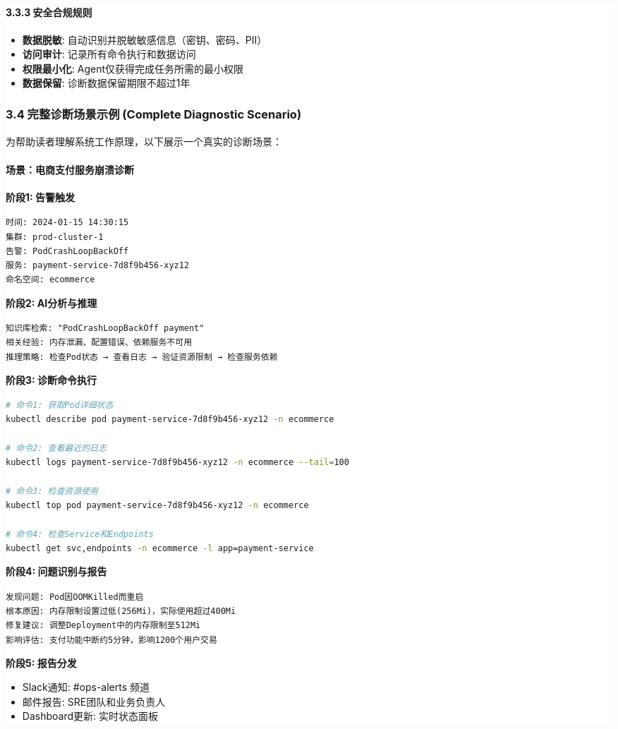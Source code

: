 #### 3.3.3 安全合规规则
- **数据脱敏**: 自动识别并脱敏敏感信息（密钥、密码、PII）
- **访问审计**: 记录所有命令执行和数据访问
- **权限最小化**: Agent仅获得完成任务所需的最小权限
- **数据保留**: 诊断数据保留期限不超过1年

### 3.4 完整诊断场景示例 (Complete Diagnostic Scenario)

为帮助读者理解系统工作原理，以下展示一个真实的诊断场景：

#### 场景：电商支付服务崩溃诊断

**阶段1: 告警触发**
```
时间: 2024-01-15 14:30:15
集群: prod-cluster-1
告警: PodCrashLoopBackOff
服务: payment-service-7d8f9b456-xyz12
命名空间: ecommerce
```

**阶段2: AI分析与推理**
```
知识库检索: "PodCrashLoopBackOff payment"
相关经验: 内存泄漏、配置错误、依赖服务不可用
推理策略: 检查Pod状态 → 查看日志 → 验证资源限制 → 检查服务依赖
```

**阶段3: 诊断命令执行**
```bash
# 命令1: 获取Pod详细状态
kubectl describe pod payment-service-7d8f9b456-xyz12 -n ecommerce

# 命令2: 查看最近的日志
kubectl logs payment-service-7d8f9b456-xyz12 -n ecommerce --tail=100

# 命令3: 检查资源使用
kubectl top pod payment-service-7d8f9b456-xyz12 -n ecommerce

# 命令4: 检查Service和Endpoints
kubectl get svc,endpoints -n ecommerce -l app=payment-service
```

**阶段4: 问题识别与报告**
```
发现问题: Pod因OOMKilled而重启
根本原因: 内存限制设置过低(256Mi)，实际使用超过400Mi
修复建议: 调整Deployment中的内存限制至512Mi
影响评估: 支付功能中断约5分钟，影响1200个用户交易
```

**阶段5: 报告分发**
- Slack通知: #ops-alerts 频道
- 邮件报告: SRE团队和业务负责人
- Dashboard更新: 实时状态面板
